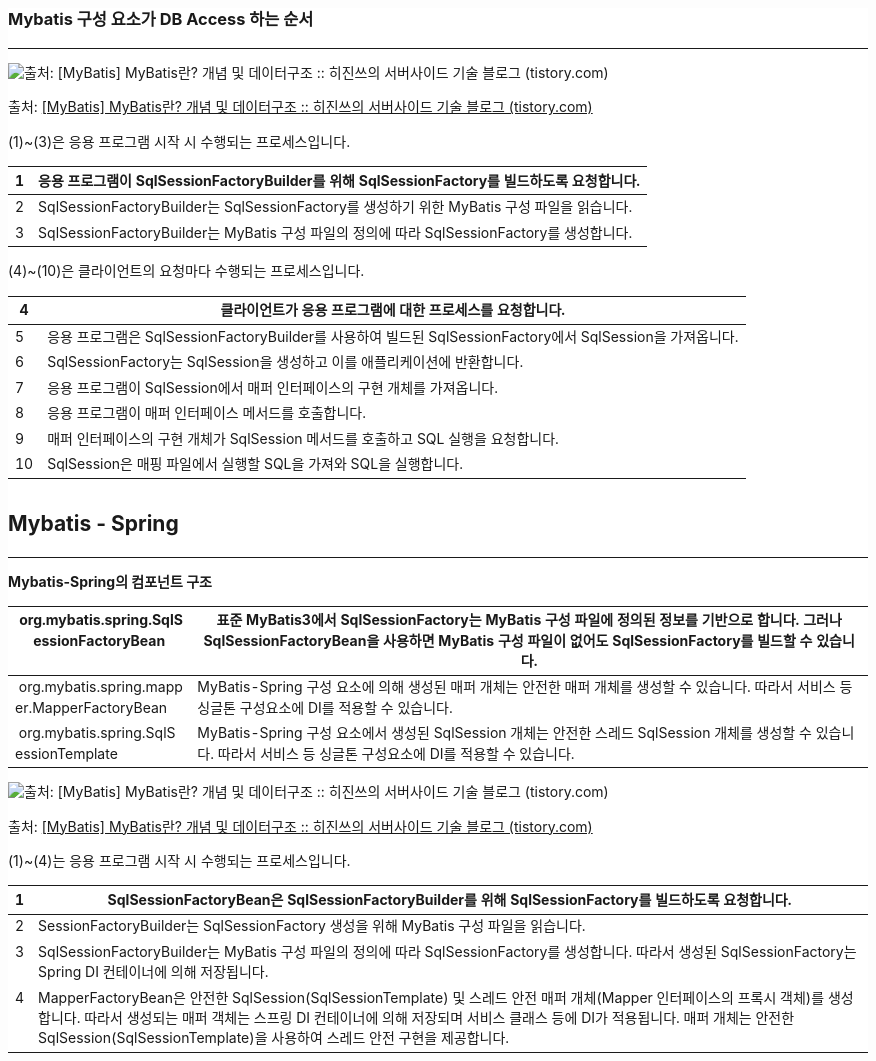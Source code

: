 ### **Mybatis 구성 요소가 DB Access 하는 순서**

---

![출처: [[MyBatis] MyBatis란? 개념 및 데이터구조 :: 히진쓰의 서버사이드 기술 블로그 (tistory.com)](https://khj93.tistory.com/entry/MyBatis-MyBatis%EB%9E%80-%EA%B0%9C%EB%85%90-%EB%B0%8F-%ED%95%B5%EC%8B%AC-%EC%A0%95%EB%A6%AC)](img/Untitled%201.png)

출처: [[MyBatis] MyBatis란? 개념 및 데이터구조 :: 히진쓰의 서버사이드 기술 블로그 (tistory.com)](https://khj93.tistory.com/entry/MyBatis-MyBatis%EB%9E%80-%EA%B0%9C%EB%85%90-%EB%B0%8F-%ED%95%B5%EC%8B%AC-%EC%A0%95%EB%A6%AC)

(1)~(3)은 응용 프로그램 시작 시 수행되는 프로세스입니다.

| 1 | 응용 프로그램이 SqlSessionFactoryBuilder를 위해 SqlSessionFactory를 빌드하도록 요청합니다. |
| --- | --- |
| 2 | SqlSessionFactoryBuilder는 SqlSessionFactory를 생성하기 위한 MyBatis 구성 파일을 읽습니다. |
| 3 | SqlSessionFactoryBuilder는 MyBatis 구성 파일의 정의에 따라 SqlSessionFactory를 생성합니다. |

(4)~(10)은 클라이언트의 요청마다 수행되는 프로세스입니다.

| 4 | 클라이언트가 응용 프로그램에 대한 프로세스를 요청합니다. |
| --- | --- |
| 5 | 응용 프로그램은 SqlSessionFactoryBuilder를 사용하여 빌드된 SqlSessionFactory에서 SqlSession을 가져옵니다. |
| 6 | SqlSessionFactory는 SqlSession을 생성하고 이를 애플리케이션에 반환합니다. |
| 7 | 응용 프로그램이 SqlSession에서 매퍼 인터페이스의 구현 개체를 가져옵니다. |
| 8 | 응용 프로그램이 매퍼 인터페이스 메서드를 호출합니다. |
| 9 | 매퍼 인터페이스의 구현 개체가 SqlSession 메서드를 호출하고 SQL 실행을 요청합니다. |
| 10 | SqlSession은 매핑 파일에서 실행할 SQL을 가져와 SQL을 실행합니다. |

## Mybatis - Spring

---

**Mybatis-Spring의 컴포넌트 구조**

|  org.mybatis.spring.SqlSessionFactoryBean | 표준 MyBatis3에서 SqlSessionFactory는 MyBatis 구성 파일에 정의된 정보를 기반으로 합니다. 그러나 SqlSessionFactoryBean을 사용하면 MyBatis 구성 파일이 없어도 SqlSessionFactory를 빌드할 수 있습니다. |
| --- | --- |
|  org.mybatis.spring.mapper.MapperFactoryBean | MyBatis-Spring 구성 요소에 의해 생성된 매퍼 개체는 안전한 매퍼 개체를 생성할 수 있습니다. 따라서 서비스 등 싱글톤 구성요소에 DI를 적용할 수 있습니다. |
|  org.mybatis.spring.SqlSessionTemplate | MyBatis-Spring 구성 요소에서 생성된 SqlSession 개체는 안전한 스레드 SqlSession 개체를 생성할 수 있습니다. 따라서 서비스 등 싱글톤 구성요소에 DI를 적용할 수 있습니다. |

![출처: [[MyBatis] MyBatis란? 개념 및 데이터구조 :: 히진쓰의 서버사이드 기술 블로그 (tistory.com)](https://khj93.tistory.com/entry/MyBatis-MyBatis%EB%9E%80-%EA%B0%9C%EB%85%90-%EB%B0%8F-%ED%95%B5%EC%8B%AC-%EC%A0%95%EB%A6%AC)](img/Untitled%202.png)

출처: [[MyBatis] MyBatis란? 개념 및 데이터구조 :: 히진쓰의 서버사이드 기술 블로그 (tistory.com)](https://khj93.tistory.com/entry/MyBatis-MyBatis%EB%9E%80-%EA%B0%9C%EB%85%90-%EB%B0%8F-%ED%95%B5%EC%8B%AC-%EC%A0%95%EB%A6%AC)

(1)~(4)는 응용 프로그램 시작 시 수행되는 프로세스입니다.

| 1 | SqlSessionFactoryBean은 SqlSessionFactoryBuilder를 위해 SqlSessionFactory를 빌드하도록 요청합니다. |
| --- | --- |
| 2 | SessionFactoryBuilder는 SqlSessionFactory 생성을 위해 MyBatis 구성 파일을 읽습니다. |
| 3 | SqlSessionFactoryBuilder는 MyBatis 구성 파일의 정의에 따라 SqlSessionFactory를 생성합니다. 따라서 생성된 SqlSessionFactory는 Spring DI 컨테이너에 의해 저장됩니다. |
| 4 | MapperFactoryBean은 안전한 SqlSession(SqlSessionTemplate) 및 스레드 안전 매퍼 개체(Mapper 인터페이스의 프록시 객체)를 생성합니다. 따라서 생성되는 매퍼 객체는 스프링 DI 컨테이너에 의해 저장되며 서비스 클래스 등에 DI가 적용됩니다. 매퍼 개체는 안전한 SqlSession(SqlSessionTemplate)을 사용하여 스레드 안전 구현을 제공합니다. |
